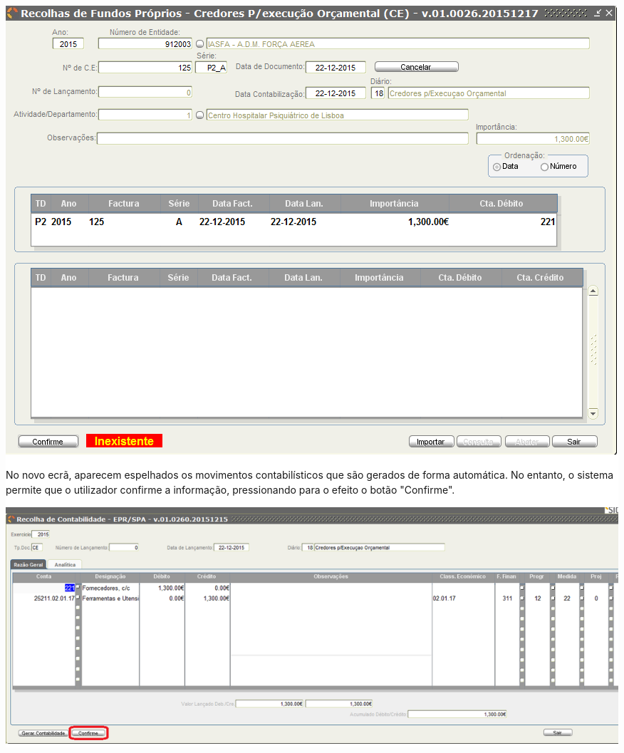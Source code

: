 ![img_128.png](img/pages/processos/img_128.png)

No novo ecrã, aparecem espelhados os movimentos contabilísticos que são gerados de forma automática. No entanto, o sistema permite que o utilizador confirme a informação, pressionando para o efeito o botão "Confirme".

![img_129.png](img/pages/processos/img_129.png)
